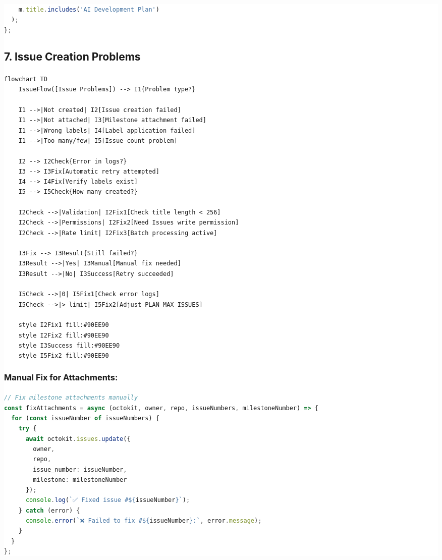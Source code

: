 ```typescript
    m.title.includes('AI Development Plan')
  );
};
```

## 7. Issue Creation Problems

```mermaid
flowchart TD
    IssueFlow([Issue Problems]) --> I1{Problem type?}
    
    I1 -->|Not created| I2[Issue creation failed]
    I1 -->|Not attached| I3[Milestone attachment failed]
    I1 -->|Wrong labels| I4[Label application failed]
    I1 -->|Too many/few| I5[Issue count problem]
    
    I2 --> I2Check{Error in logs?}
    I3 --> I3Fix[Automatic retry attempted]
    I4 --> I4Fix[Verify labels exist]
    I5 --> I5Check{How many created?}
    
    I2Check -->|Validation| I2Fix1[Check title length < 256]
    I2Check -->|Permissions| I2Fix2[Need Issues write permission]
    I2Check -->|Rate limit| I2Fix3[Batch processing active]
    
    I3Fix --> I3Result{Still failed?}
    I3Result -->|Yes| I3Manual[Manual fix needed]
    I3Result -->|No| I3Success[Retry succeeded]
    
    I5Check -->|0| I5Fix1[Check error logs]
    I5Check -->|> limit| I5Fix2[Adjust PLAN_MAX_ISSUES]
    
    style I2Fix1 fill:#90EE90
    style I2Fix2 fill:#90EE90
    style I3Success fill:#90EE90
    style I5Fix2 fill:#90EE90
```

### Manual Fix for Attachments:
```typescript
// Fix milestone attachments manually
const fixAttachments = async (octokit, owner, repo, issueNumbers, milestoneNumber) => {
  for (const issueNumber of issueNumbers) {
    try {
      await octokit.issues.update({
        owner,
        repo,
        issue_number: issueNumber,
        milestone: milestoneNumber
      });
      console.log(`✅ Fixed issue #${issueNumber}`);
    } catch (error) {
      console.error(`❌ Failed to fix #${issueNumber}:`, error.message);
    }
  }
};
```

